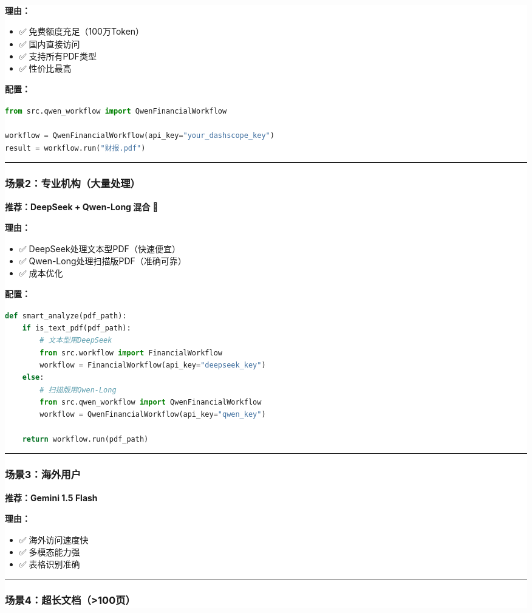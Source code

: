 **理由：**
- ✅ 免费额度充足（100万Token）
- ✅ 国内直接访问
- ✅ 支持所有PDF类型
- ✅ 性价比最高

**配置：**
```python
from src.qwen_workflow import QwenFinancialWorkflow

workflow = QwenFinancialWorkflow(api_key="your_dashscope_key")
result = workflow.run("财报.pdf")
```

---

### 场景2：专业机构（大量处理）

**推荐：DeepSeek + Qwen-Long 混合** 🎯

**理由：**
- ✅ DeepSeek处理文本型PDF（快速便宜）
- ✅ Qwen-Long处理扫描版PDF（准确可靠）
- ✅ 成本优化

**配置：**
```python
def smart_analyze(pdf_path):
    if is_text_pdf(pdf_path):
        # 文本型用DeepSeek
        from src.workflow import FinancialWorkflow
        workflow = FinancialWorkflow(api_key="deepseek_key")
    else:
        # 扫描版用Qwen-Long
        from src.qwen_workflow import QwenFinancialWorkflow
        workflow = QwenFinancialWorkflow(api_key="qwen_key")
    
    return workflow.run(pdf_path)
```

---

### 场景3：海外用户

**推荐：Gemini 1.5 Flash**

**理由：**
- ✅ 海外访问速度快
- ✅ 多模态能力强
- ✅ 表格识别准确

---

### 场景4：超长文档（>100页）

